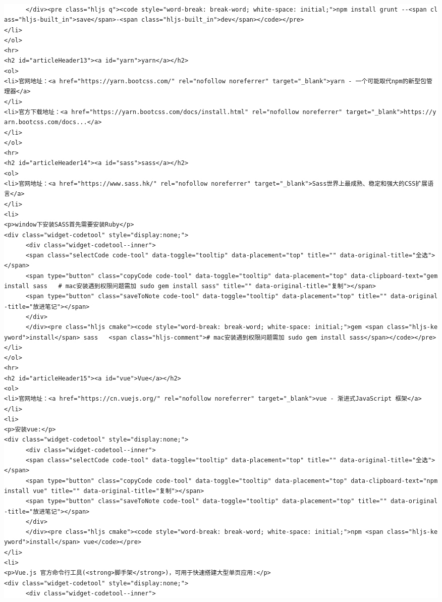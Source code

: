 ```</code></pre>
      </div><pre class="hljs q"><code style="word-break: break-word; white-space: initial;">npm install grunt --<span class="hljs-built_in">save</span>-<span class="hljs-built_in">dev</span></code></pre>
</li>
</ol>
<hr>
<h2 id="articleHeader13"><a id="yarn">yarn</a></h2>
<ol>
<li>官网地址：<a href="https://yarn.bootcss.com/" rel="nofollow noreferrer" target="_blank">yarn - 一个可能取代npm的新型包管理器</a>
</li>
<li>官方下载地址：<a href="https://yarn.bootcss.com/docs/install.html" rel="nofollow noreferrer" target="_blank">https://yarn.bootcss.com/docs...</a>
</li>
</ol>
<hr>
<h2 id="articleHeader14"><a id="sass">sass</a></h2>
<ol>
<li>官网地址：<a href="https://www.sass.hk/" rel="nofollow noreferrer" target="_blank">Sass世界上最成熟、稳定和强大的CSS扩展语言</a>
</li>
<li>
<p>window下安装SASS首先需要安装Ruby</p>
<div class="widget-codetool" style="display:none;">
      <div class="widget-codetool--inner">
      <span class="selectCode code-tool" data-toggle="tooltip" data-placement="top" title="" data-original-title="全选"></span>
      <span type="button" class="copyCode code-tool" data-toggle="tooltip" data-placement="top" data-clipboard-text="gem install sass   # mac安装遇到权限问题需加 sudo gem install sass" title="" data-original-title="复制"></span>
      <span type="button" class="saveToNote code-tool" data-toggle="tooltip" data-placement="top" title="" data-original-title="放进笔记"></span>
      </div>
      </div><pre class="hljs cmake"><code style="word-break: break-word; white-space: initial;">gem <span class="hljs-keyword">install</span> sass   <span class="hljs-comment"># mac安装遇到权限问题需加 sudo gem install sass</span></code></pre>
</li>
</ol>
<hr>
<h2 id="articleHeader15"><a id="vue">Vue</a></h2>
<ol>
<li>官网地址：<a href="https://cn.vuejs.org/" rel="nofollow noreferrer" target="_blank">vue - 渐进式JavaScript 框架</a>
</li>
<li>
<p>安装vue:</p>
<div class="widget-codetool" style="display:none;">
      <div class="widget-codetool--inner">
      <span class="selectCode code-tool" data-toggle="tooltip" data-placement="top" title="" data-original-title="全选"></span>
      <span type="button" class="copyCode code-tool" data-toggle="tooltip" data-placement="top" data-clipboard-text="npm install vue" title="" data-original-title="复制"></span>
      <span type="button" class="saveToNote code-tool" data-toggle="tooltip" data-placement="top" title="" data-original-title="放进笔记"></span>
      </div>
      </div><pre class="hljs cmake"><code style="word-break: break-word; white-space: initial;">npm <span class="hljs-keyword">install</span> vue</code></pre>
</li>
<li>
<p>Vue.js 官方命令行工具(<strong>脚手架</strong>)，可用于快速搭建大型单页应用:</p>
<div class="widget-codetool" style="display:none;">
      <div class="widget-codetool--inner">
```